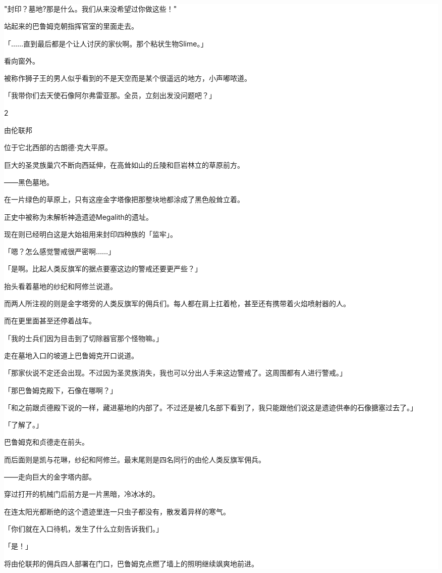 "封印？墓地?那是什么。我们从来没希望过你做这些！"

站起来的巴鲁姆克朝指挥官室的里面走去。

「……直到最后都是个让人讨厌的家伙啊。那个粘状生物Slime。」

看向窗外。

被称作狮子王的男人似乎看到的不是天空而是某个很遥远的地方，小声嘟哝道。

「我带你们去天使石像阿尔弗雷亚那。全员，立刻出发没问题吧？」

2

由伦联邦

位于它北西部的古朗德·克大平原。

巨大的圣灵族巢穴不断向西延伸，在高耸如山的丘陵和巨岩林立的草原前方。

——黑色墓地。

在一片绿色的草原上，只有这座金字塔像把那整块地都涂成了黑色般耸立着。

正史中被称为未解析神造遗迹Megalith的遗址。

现在则已经明白这是大始祖用来封印四种族的「监牢」。

「嗯？怎么感觉警戒很严密啊……」

「是啊。比起人类反旗军的据点要塞这边的警戒还要更严些？」

抬头看着墓地的纱纪和阿修兰说道。

而两人所注视的则是金字塔旁的人类反旗军的佣兵们。每人都在肩上扛着枪，甚至还有携带着火焰喷射器的人。

而在更里面甚至还停着战车。

「我的士兵们因为目击到了切除器官那个怪物嘛。」

走在墓地入口的坡道上巴鲁姆克开口说道。

「那家伙说不定还会出现。不过因为圣灵族消失，我也可以分出人手来这边警戒了。这周围都有人进行警戒。」

「那巴鲁姆克殿下，石像在哪啊？」

「和之前跟贞德殿下说的一样，藏进墓地的内部了。不过还是被几名部下看到了，我只能跟他们说这是遗迹供奉的石像搪塞过去了。」

「了解了。」

巴鲁姆克和贞德走在前头。

而后面则是凯与花琳，纱纪和阿修兰。最末尾则是四名同行的由伦人类反旗军佣兵。

——走向巨大的金字塔内部。

穿过打开的机械门后前方是一片黑暗，冷冰冰的。

在连太阳光都断绝的这个遗迹里连一只虫子都没有，散发着异样的寒气。

「你们就在入口待机，发生了什么立刻告诉我们。」

「是！」

将由伦联邦的佣兵四人部署在门口，巴鲁姆克点燃了墙上的照明继续飒爽地前进。

